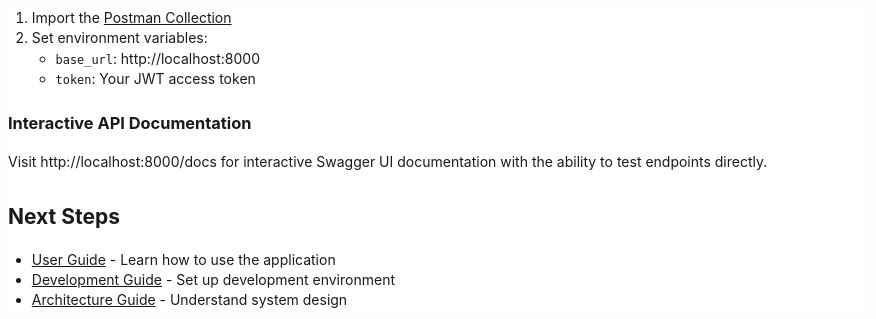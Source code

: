 1. Import the [Postman Collection](../postman/flowgenix-api.json)
2. Set environment variables:
   - `base_url`: http://localhost:8000
   - `token`: Your JWT access token

### Interactive API Documentation

Visit http://localhost:8000/docs for interactive Swagger UI documentation with the ability to test endpoints directly.

## Next Steps

- [User Guide](user-guide.md) - Learn how to use the application
- [Development Guide](../development/setup.md) - Set up development environment
- [Architecture Guide](architecture.md) - Understand system design
